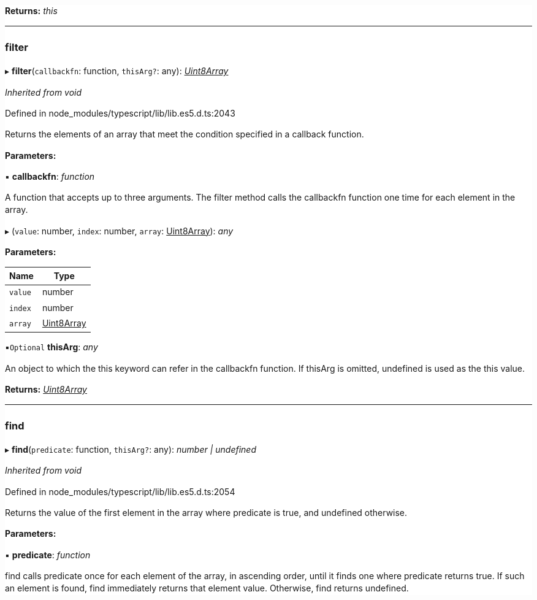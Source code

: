 **Returns:** *this*

___

###  filter

▸ **filter**(`callbackfn`: function, `thisArg?`: any): *[Uint8Array](../classes/_codec_raw_.raw.md#static-uint8array)*

*Inherited from void*

Defined in node_modules/typescript/lib/lib.es5.d.ts:2043

Returns the elements of an array that meet the condition specified in a callback function.

**Parameters:**

▪ **callbackfn**: *function*

A function that accepts up to three arguments. The filter method calls
the callbackfn function one time for each element in the array.

▸ (`value`: number, `index`: number, `array`: [Uint8Array](../classes/_codec_raw_.raw.md#static-uint8array)): *any*

**Parameters:**

Name | Type |
------ | ------ |
`value` | number |
`index` | number |
`array` | [Uint8Array](../classes/_codec_raw_.raw.md#static-uint8array) |

▪`Optional`  **thisArg**: *any*

An object to which the this keyword can refer in the callbackfn function.
If thisArg is omitted, undefined is used as the this value.

**Returns:** *[Uint8Array](../classes/_codec_raw_.raw.md#static-uint8array)*

___

###  find

▸ **find**(`predicate`: function, `thisArg?`: any): *number | undefined*

*Inherited from void*

Defined in node_modules/typescript/lib/lib.es5.d.ts:2054

Returns the value of the first element in the array where predicate is true, and undefined
otherwise.

**Parameters:**

▪ **predicate**: *function*

find calls predicate once for each element of the array, in ascending
order, until it finds one where predicate returns true. If such an element is found, find
immediately returns that element value. Otherwise, find returns undefined.
